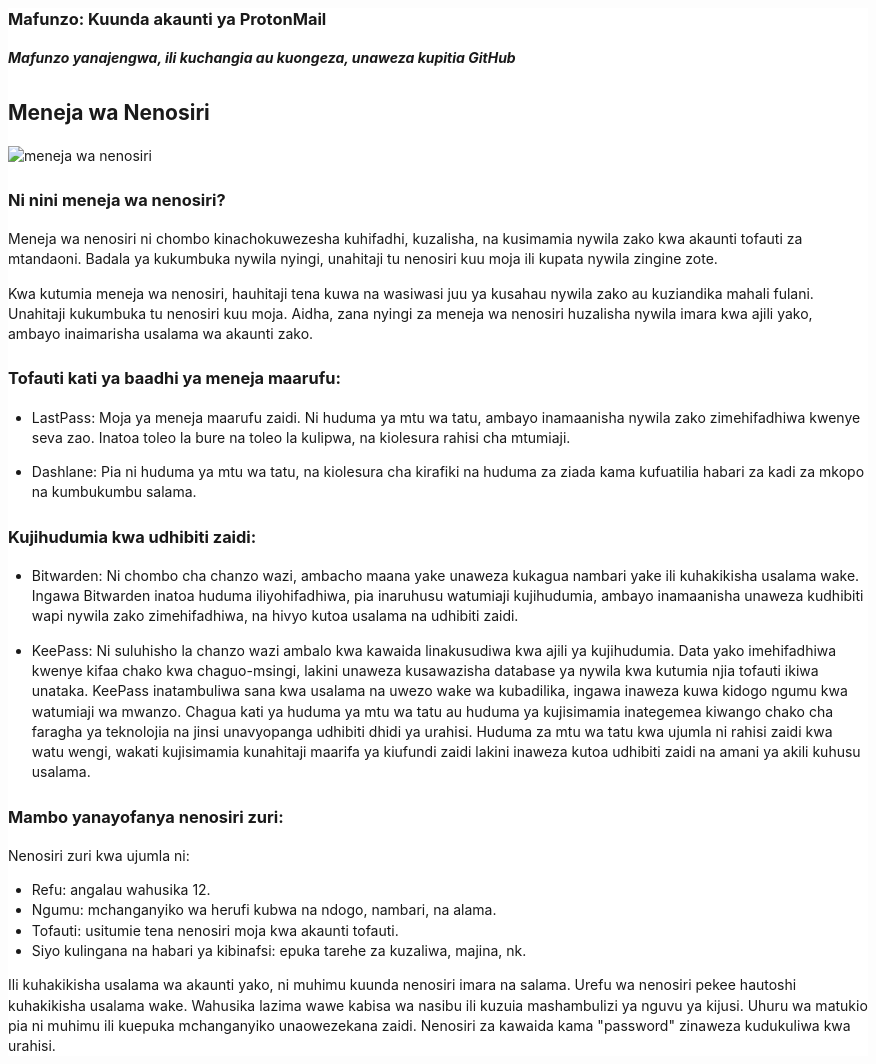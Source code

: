 ### Mafunzo: Kuunda akaunti ya ProtonMail

**_Mafunzo yanajengwa, ili kuchangia au kuongeza, unaweza kupitia GitHub_**

## Meneja wa Nenosiri

![meneja wa nenosiri](https://youtu.be/HzLuZ6noePY)

### Ni nini meneja wa nenosiri?

Meneja wa nenosiri ni chombo kinachokuwezesha kuhifadhi, kuzalisha, na kusimamia nywila zako kwa akaunti tofauti za mtandaoni. Badala ya kukumbuka nywila nyingi, unahitaji tu nenosiri kuu moja ili kupata nywila zingine zote.

Kwa kutumia meneja wa nenosiri, hauhitaji tena kuwa na wasiwasi juu ya kusahau nywila zako au kuziandika mahali fulani. Unahitaji kukumbuka tu nenosiri kuu moja. Aidha, zana nyingi za meneja wa nenosiri huzalisha nywila imara kwa ajili yako, ambayo inaimarisha usalama wa akaunti zako.

### Tofauti kati ya baadhi ya meneja maarufu:

- LastPass: Moja ya meneja maarufu zaidi. Ni huduma ya mtu wa tatu, ambayo inamaanisha nywila zako zimehifadhiwa kwenye seva zao. Inatoa toleo la bure na toleo la kulipwa, na kiolesura rahisi cha mtumiaji.

- Dashlane: Pia ni huduma ya mtu wa tatu, na kiolesura cha kirafiki na huduma za ziada kama kufuatilia habari za kadi za mkopo na kumbukumbu salama.

### Kujihudumia kwa udhibiti zaidi:

- Bitwarden: Ni chombo cha chanzo wazi, ambacho maana yake unaweza kukagua nambari yake ili kuhakikisha usalama wake. Ingawa Bitwarden inatoa huduma iliyohifadhiwa, pia inaruhusu watumiaji kujihudumia, ambayo inamaanisha unaweza kudhibiti wapi nywila zako zimehifadhiwa, na hivyo kutoa usalama na udhibiti zaidi.

- KeePass: Ni suluhisho la chanzo wazi ambalo kwa kawaida linakusudiwa kwa ajili ya kujihudumia. Data yako imehifadhiwa kwenye kifaa chako kwa chaguo-msingi, lakini unaweza kusawazisha database ya nywila kwa kutumia njia tofauti ikiwa unataka. KeePass inatambuliwa sana kwa usalama na uwezo wake wa kubadilika, ingawa inaweza kuwa kidogo ngumu kwa watumiaji wa mwanzo.
Chagua kati ya huduma ya mtu wa tatu au huduma ya kujisimamia inategemea kiwango chako cha faragha ya teknolojia na jinsi unavyopanga udhibiti dhidi ya urahisi. Huduma za mtu wa tatu kwa ujumla ni rahisi zaidi kwa watu wengi, wakati kujisimamia kunahitaji maarifa ya kiufundi zaidi lakini inaweza kutoa udhibiti zaidi na amani ya akili kuhusu usalama. 

### Mambo yanayofanya nenosiri zuri:

Nenosiri zuri kwa ujumla ni:

- Refu: angalau wahusika 12.
- Ngumu: mchanganyiko wa herufi kubwa na ndogo, nambari, na alama.
- Tofauti: usitumie tena nenosiri moja kwa akaunti tofauti.
- Siyo kulingana na habari ya kibinafsi: epuka tarehe za kuzaliwa, majina, nk.

Ili kuhakikisha usalama wa akaunti yako, ni muhimu kuunda nenosiri imara na salama. Urefu wa nenosiri pekee hautoshi kuhakikisha usalama wake. Wahusika lazima wawe kabisa wa nasibu ili kuzuia mashambulizi ya nguvu ya kijusi. Uhuru wa matukio pia ni muhimu ili kuepuka mchanganyiko unaowezekana zaidi. Nenosiri za kawaida kama "password" zinaweza kudukuliwa kwa urahisi.
